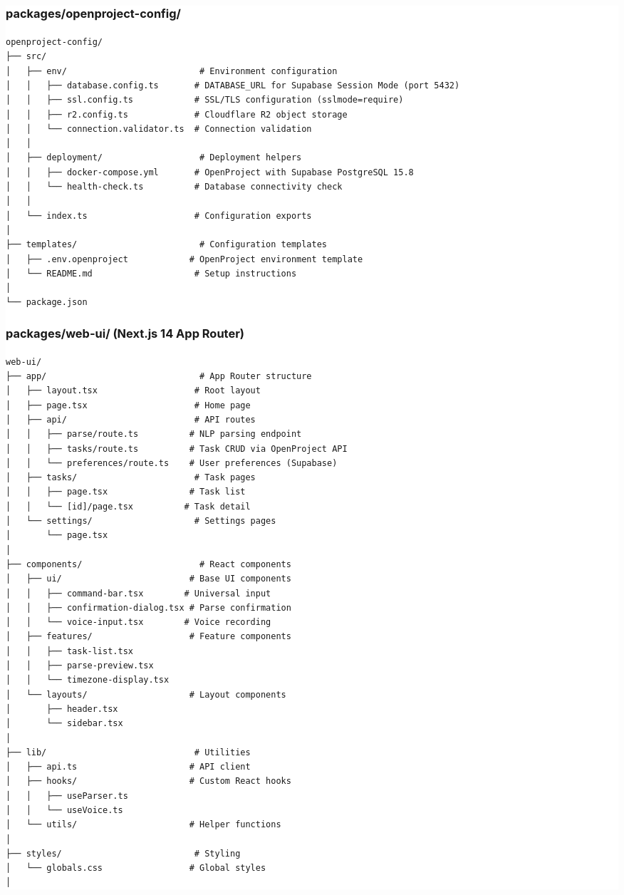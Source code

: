 ### packages/openproject-config/

```
openproject-config/
├── src/
│   ├── env/                          # Environment configuration
│   │   ├── database.config.ts       # DATABASE_URL for Supabase Session Mode (port 5432)
│   │   ├── ssl.config.ts            # SSL/TLS configuration (sslmode=require)
│   │   ├── r2.config.ts             # Cloudflare R2 object storage
│   │   └── connection.validator.ts  # Connection validation
│   │
│   ├── deployment/                   # Deployment helpers
│   │   ├── docker-compose.yml       # OpenProject with Supabase PostgreSQL 15.8
│   │   └── health-check.ts          # Database connectivity check
│   │
│   └── index.ts                     # Configuration exports
│
├── templates/                        # Configuration templates
│   ├── .env.openproject            # OpenProject environment template
│   └── README.md                    # Setup instructions
│
└── package.json
```

### packages/web-ui/ (Next.js 14 App Router)

```
web-ui/
├── app/                              # App Router structure
│   ├── layout.tsx                   # Root layout
│   ├── page.tsx                     # Home page
│   ├── api/                         # API routes
│   │   ├── parse/route.ts          # NLP parsing endpoint
│   │   ├── tasks/route.ts          # Task CRUD via OpenProject API
│   │   └── preferences/route.ts    # User preferences (Supabase)
│   ├── tasks/                       # Task pages
│   │   ├── page.tsx                # Task list
│   │   └── [id]/page.tsx          # Task detail
│   └── settings/                    # Settings pages
│       └── page.tsx
│
├── components/                       # React components
│   ├── ui/                         # Base UI components
│   │   ├── command-bar.tsx        # Universal input
│   │   ├── confirmation-dialog.tsx # Parse confirmation
│   │   └── voice-input.tsx        # Voice recording
│   ├── features/                   # Feature components
│   │   ├── task-list.tsx
│   │   ├── parse-preview.tsx
│   │   └── timezone-display.tsx
│   └── layouts/                    # Layout components
│       ├── header.tsx
│       └── sidebar.tsx
│
├── lib/                             # Utilities
│   ├── api.ts                      # API client
│   ├── hooks/                      # Custom React hooks
│   │   ├── useParser.ts
│   │   └── useVoice.ts
│   └── utils/                      # Helper functions
│
├── styles/                          # Styling
│   └── globals.css                 # Global styles
│
```